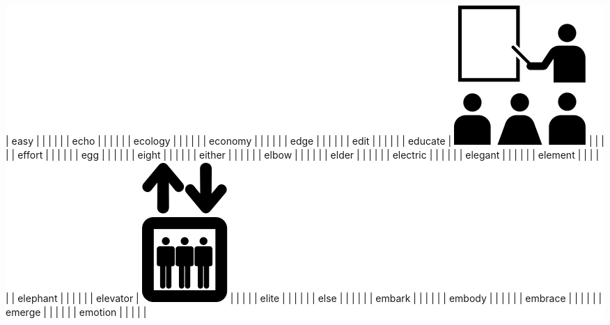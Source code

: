 | easy |  |  |  |  |
| echo |  |  |  |  |
| ecology |  |  |  |  |
| economy |  |  |  |  |
| edge |  |  |  |  |
| edit |  |  |  |  |
| educate | <img src="pictograms/educate.svg"> |  |  |  |
| effort |  |  |  |  |
| egg |  |  |  |  |
| eight |  |  |  |  |
| either |  |  |  |  |
| elbow |  |  |  |  |
| elder |  |  |  |  |
| electric |  |  |  |  |
| elegant |  |  |  |  |
| element |  |  |  |  |
| elephant |  |  |  |  |
| elevator | <img src="pictograms/elevator.svg"> |  |  |  |
| elite |  |  |  |  |
| else |  |  |  |  |
| embark |  |  |  |  |
| embody |  |  |  |  |
| embrace |  |  |  |  |
| emerge |  |  |  |  |
| emotion |  |  |  |  |
